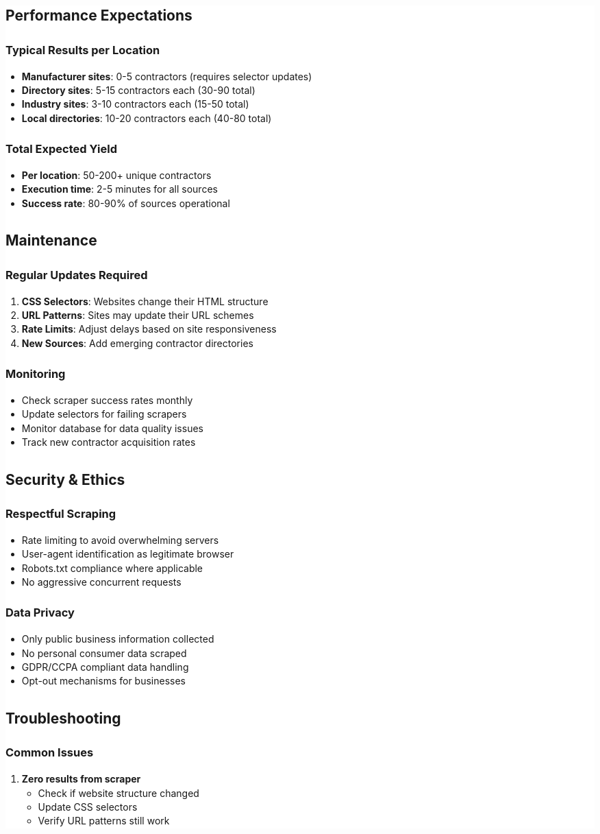 ## Performance Expectations

### Typical Results per Location
- **Manufacturer sites**: 0-5 contractors (requires selector updates)
- **Directory sites**: 5-15 contractors each (30-90 total)
- **Industry sites**: 3-10 contractors each (15-50 total)
- **Local directories**: 10-20 contractors each (40-80 total)

### Total Expected Yield
- **Per location**: 50-200+ unique contractors
- **Execution time**: 2-5 minutes for all sources
- **Success rate**: 80-90% of sources operational

## Maintenance

### Regular Updates Required
1. **CSS Selectors**: Websites change their HTML structure
2. **URL Patterns**: Sites may update their URL schemes
3. **Rate Limits**: Adjust delays based on site responsiveness
4. **New Sources**: Add emerging contractor directories

### Monitoring
- Check scraper success rates monthly
- Update selectors for failing scrapers
- Monitor database for data quality issues
- Track new contractor acquisition rates

## Security & Ethics

### Respectful Scraping
- Rate limiting to avoid overwhelming servers
- User-agent identification as legitimate browser
- Robots.txt compliance where applicable
- No aggressive concurrent requests

### Data Privacy
- Only public business information collected
- No personal consumer data scraped
- GDPR/CCPA compliant data handling
- Opt-out mechanisms for businesses

## Troubleshooting

### Common Issues

1. **Zero results from scraper**
   - Check if website structure changed
   - Update CSS selectors
   - Verify URL patterns still work
